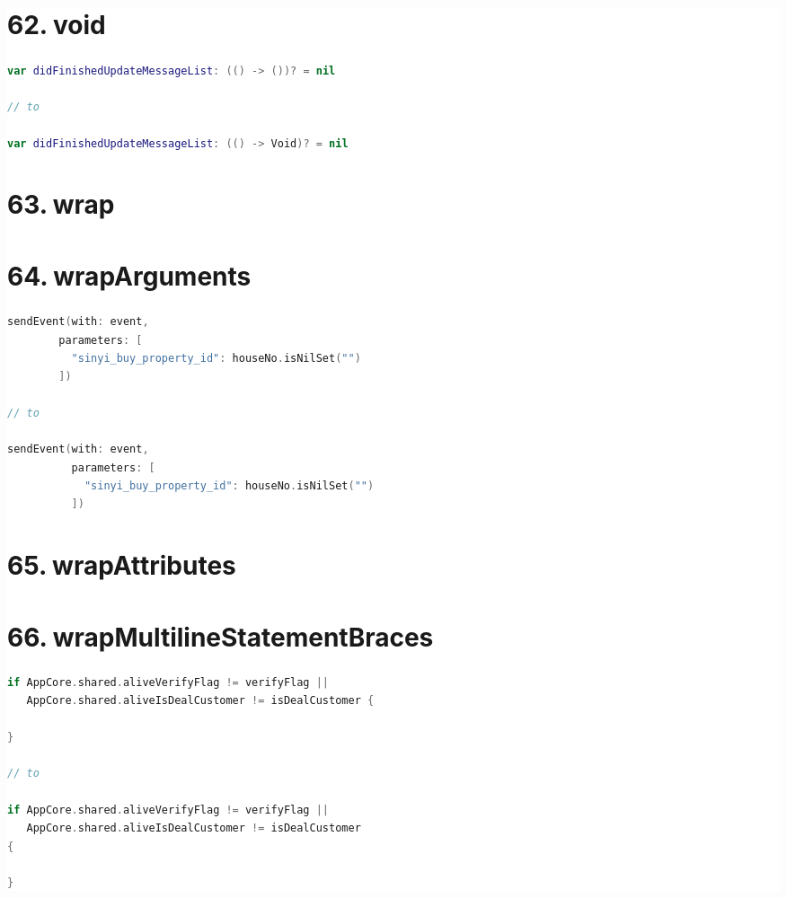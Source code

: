 # 62. void

```swift
var didFinishedUpdateMessageList: (() -> ())? = nil

// to

var didFinishedUpdateMessageList: (() -> Void)? = nil

```

# 63. wrap

# 64. wrapArguments

```swift
sendEvent(with: event,
        parameters: [
          "sinyi_buy_property_id": houseNo.isNilSet("")
        ])

// to

sendEvent(with: event,
          parameters: [
            "sinyi_buy_property_id": houseNo.isNilSet("")
          ])

```

# 65. wrapAttributes

# 66. wrapMultilineStatementBraces

```swift
if AppCore.shared.aliveVerifyFlag != verifyFlag ||
   AppCore.shared.aliveIsDealCustomer != isDealCustomer {

}

// to

if AppCore.shared.aliveVerifyFlag != verifyFlag ||
   AppCore.shared.aliveIsDealCustomer != isDealCustomer
{

}

```
